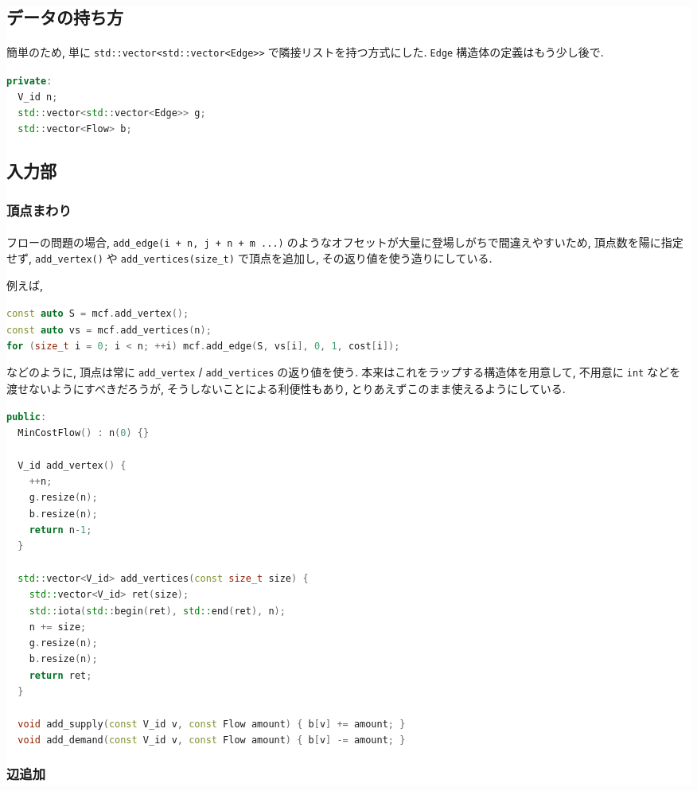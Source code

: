 ## データの持ち方
簡単のため, 単に `std::vector<std::vector<Edge>>` で隣接リストを持つ方式にした. `Edge` 構造体の定義はもう少し後で.

```cpp
private:
  V_id n;
  std::vector<std::vector<Edge>> g;
  std::vector<Flow> b;
```

## 入力部
### 頂点まわり

フローの問題の場合, `add_edge(i + n, j + n + m ...)` のようなオフセットが大量に登場しがちで間違えやすいため,
頂点数を陽に指定せず, `add_vertex()` や `add_vertices(size_t)` で頂点を追加し, その返り値を使う造りにしている.

例えば,

```cpp
const auto S = mcf.add_vertex();
const auto vs = mcf.add_vertices(n);
for (size_t i = 0; i < n; ++i) mcf.add_edge(S, vs[i], 0, 1, cost[i]);
```

などのように, 頂点は常に `add_vertex` / `add_vertices` の返り値を使う. 本来はこれをラップする構造体を用意して, 不用意に `int` などを渡せないようにすべきだろうが,
そうしないことによる利便性もあり, とりあえずこのまま使えるようにしている.

```cpp
public:
  MinCostFlow() : n(0) {}

  V_id add_vertex() {
    ++n;
    g.resize(n);
    b.resize(n);
    return n-1;
  }

  std::vector<V_id> add_vertices(const size_t size) {
    std::vector<V_id> ret(size);
    std::iota(std::begin(ret), std::end(ret), n);
    n += size;
    g.resize(n);
    b.resize(n);
    return ret;
  }

  void add_supply(const V_id v, const Flow amount) { b[v] += amount; }
  void add_demand(const V_id v, const Flow amount) { b[v] -= amount; }
```

### 辺追加


[^1]: 厳密にはこの2つは異なる(例えば[蜘蛛の巣本][netbook])が, この記事では深く言及しない.
[antbook]: https://book.mynavi.jp/ec/products/detail/id=22672 "プログラミングコンテストチャレンジブック"
[netbook]: https://www.amazon.co.jp/dp/013617549X "Network Flows: Theory, Algorithms, and Applications"